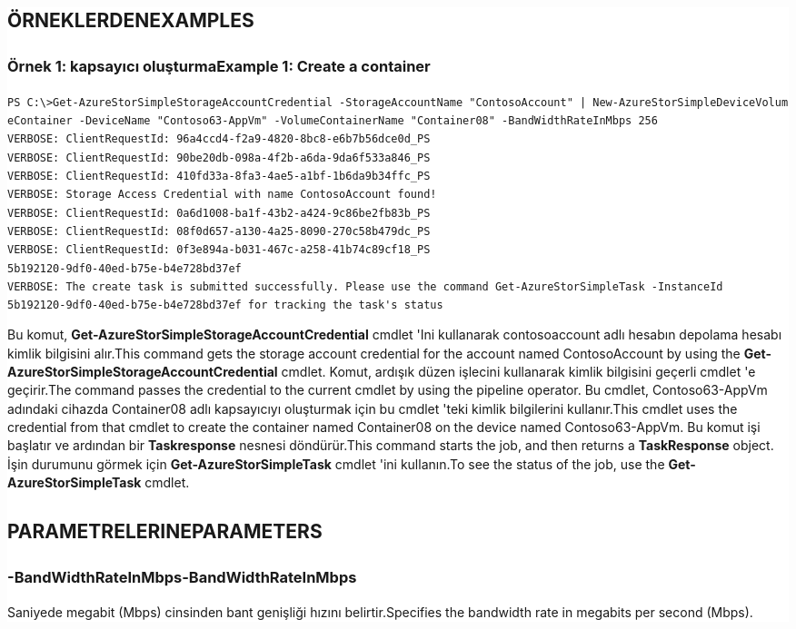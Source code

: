 ## <span data-ttu-id="17ec8-109">ÖRNEKLERDEN</span><span class="sxs-lookup"><span data-stu-id="17ec8-109">EXAMPLES</span></span>

### <span data-ttu-id="17ec8-110">Örnek 1: kapsayıcı oluşturma</span><span class="sxs-lookup"><span data-stu-id="17ec8-110">Example 1: Create a container</span></span>
```
PS C:\>Get-AzureStorSimpleStorageAccountCredential -StorageAccountName "ContosoAccount" | New-AzureStorSimpleDeviceVolumeContainer -DeviceName "Contoso63-AppVm" -VolumeContainerName "Container08" -BandWidthRateInMbps 256
VERBOSE: ClientRequestId: 96a4ccd4-f2a9-4820-8bc8-e6b7b56dce0d_PS
VERBOSE: ClientRequestId: 90be20db-098a-4f2b-a6da-9da6f533a846_PS
VERBOSE: ClientRequestId: 410fd33a-8fa3-4ae5-a1bf-1b6da9b34ffc_PS
VERBOSE: Storage Access Credential with name ContosoAccount found! 
VERBOSE: ClientRequestId: 0a6d1008-ba1f-43b2-a424-9c86be2fb83b_PS
VERBOSE: ClientRequestId: 08f0d657-a130-4a25-8090-270c58b479dc_PS
VERBOSE: ClientRequestId: 0f3e894a-b031-467c-a258-41b74c89cf18_PS
5b192120-9df0-40ed-b75e-b4e728bd37ef
VERBOSE: The create task is submitted successfully. Please use the command Get-AzureStorSimpleTask -InstanceId
5b192120-9df0-40ed-b75e-b4e728bd37ef for tracking the task's status
```

<span data-ttu-id="17ec8-111">Bu komut, **Get-AzureStorSimpleStorageAccountCredential** cmdlet 'Ini kullanarak contosoaccount adlı hesabın depolama hesabı kimlik bilgisini alır.</span><span class="sxs-lookup"><span data-stu-id="17ec8-111">This command gets the storage account credential for the account named ContosoAccount by using the **Get-AzureStorSimpleStorageAccountCredential** cmdlet.</span></span>
<span data-ttu-id="17ec8-112">Komut, ardışık düzen işlecini kullanarak kimlik bilgisini geçerli cmdlet 'e geçirir.</span><span class="sxs-lookup"><span data-stu-id="17ec8-112">The command passes the credential to the current cmdlet by using the pipeline operator.</span></span>
<span data-ttu-id="17ec8-113">Bu cmdlet, Contoso63-AppVm adındaki cihazda Container08 adlı kapsayıcıyı oluşturmak için bu cmdlet 'teki kimlik bilgilerini kullanır.</span><span class="sxs-lookup"><span data-stu-id="17ec8-113">This cmdlet uses the credential from that cmdlet to create the container named Container08 on the device named Contoso63-AppVm.</span></span>
<span data-ttu-id="17ec8-114">Bu komut işi başlatır ve ardından bir **Taskresponse** nesnesi döndürür.</span><span class="sxs-lookup"><span data-stu-id="17ec8-114">This command starts the job, and then returns a **TaskResponse** object.</span></span>
<span data-ttu-id="17ec8-115">İşin durumunu görmek için **Get-AzureStorSimpleTask** cmdlet 'ini kullanın.</span><span class="sxs-lookup"><span data-stu-id="17ec8-115">To see the status of the job, use the **Get-AzureStorSimpleTask** cmdlet.</span></span>

## <span data-ttu-id="17ec8-116">PARAMETRELERINE</span><span class="sxs-lookup"><span data-stu-id="17ec8-116">PARAMETERS</span></span>

### <span data-ttu-id="17ec8-117">-BandWidthRateInMbps</span><span class="sxs-lookup"><span data-stu-id="17ec8-117">-BandWidthRateInMbps</span></span>
<span data-ttu-id="17ec8-118">Saniyede megabit (Mbps) cinsinden bant genişliği hızını belirtir.</span><span class="sxs-lookup"><span data-stu-id="17ec8-118">Specifies the bandwidth rate in megabits per second (Mbps).</span></span>
